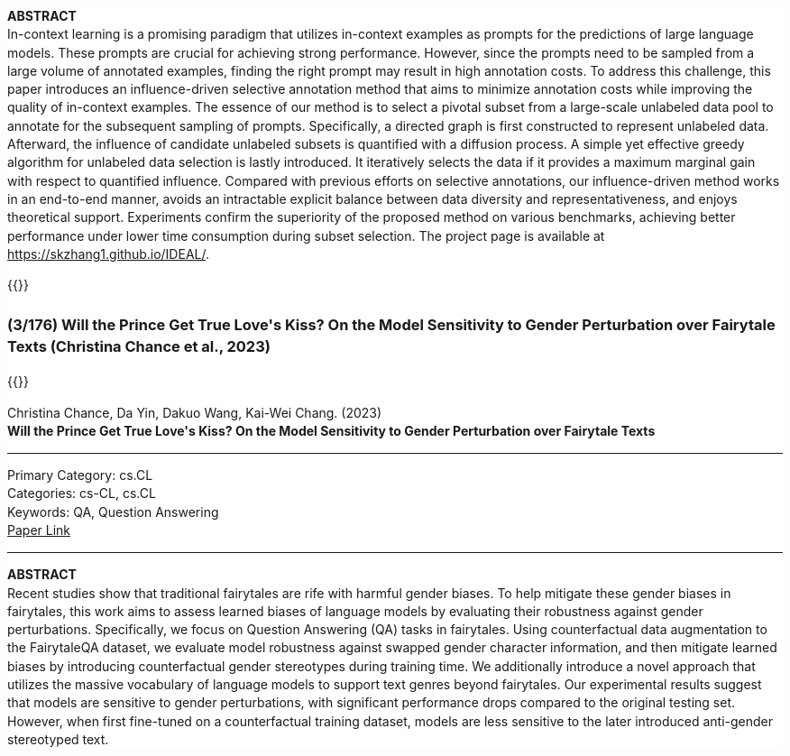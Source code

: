 

**ABSTRACT**  
In-context learning is a promising paradigm that utilizes in-context examples as prompts for the predictions of large language models. These prompts are crucial for achieving strong performance. However, since the prompts need to be sampled from a large volume of annotated examples, finding the right prompt may result in high annotation costs. To address this challenge, this paper introduces an influence-driven selective annotation method that aims to minimize annotation costs while improving the quality of in-context examples. The essence of our method is to select a pivotal subset from a large-scale unlabeled data pool to annotate for the subsequent sampling of prompts. Specifically, a directed graph is first constructed to represent unlabeled data. Afterward, the influence of candidate unlabeled subsets is quantified with a diffusion process. A simple yet effective greedy algorithm for unlabeled data selection is lastly introduced. It iteratively selects the data if it provides a maximum marginal gain with respect to quantified influence. Compared with previous efforts on selective annotations, our influence-driven method works in an end-to-end manner, avoids an intractable explicit balance between data diversity and representativeness, and enjoys theoretical support. Experiments confirm the superiority of the proposed method on various benchmarks, achieving better performance under lower time consumption during subset selection. The project page is available at https://skzhang1.github.io/IDEAL/.

{{</citation>}}


### (3/176) Will the Prince Get True Love's Kiss? On the Model Sensitivity to Gender Perturbation over Fairytale Texts (Christina Chance et al., 2023)

{{<citation>}}

Christina Chance, Da Yin, Dakuo Wang, Kai-Wei Chang. (2023)  
**Will the Prince Get True Love's Kiss? On the Model Sensitivity to Gender Perturbation over Fairytale Texts**  

---
Primary Category: cs.CL  
Categories: cs-CL, cs.CL  
Keywords: QA, Question Answering  
[Paper Link](http://arxiv.org/abs/2310.10865v1)  

---


**ABSTRACT**  
Recent studies show that traditional fairytales are rife with harmful gender biases. To help mitigate these gender biases in fairytales, this work aims to assess learned biases of language models by evaluating their robustness against gender perturbations. Specifically, we focus on Question Answering (QA) tasks in fairytales. Using counterfactual data augmentation to the FairytaleQA dataset, we evaluate model robustness against swapped gender character information, and then mitigate learned biases by introducing counterfactual gender stereotypes during training time. We additionally introduce a novel approach that utilizes the massive vocabulary of language models to support text genres beyond fairytales. Our experimental results suggest that models are sensitive to gender perturbations, with significant performance drops compared to the original testing set. However, when first fine-tuned on a counterfactual training dataset, models are less sensitive to the later introduced anti-gender stereotyped text.
